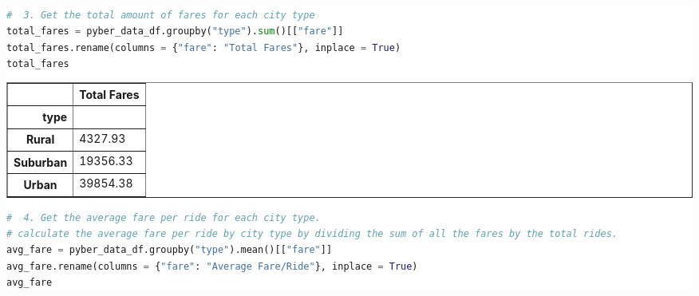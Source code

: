 ```python
#  3. Get the total amount of fares for each city type
total_fares = pyber_data_df.groupby("type").sum()[["fare"]]
total_fares.rename(columns = {"fare": "Total Fares"}, inplace = True)
total_fares
```




<div>
<style scoped>
    .dataframe tbody tr th:only-of-type {
        vertical-align: middle;
    }

    .dataframe tbody tr th {
        vertical-align: top;
    }

    .dataframe thead th {
        text-align: right;
    }
</style>
<table border="1" class="dataframe">
  <thead>
    <tr style="text-align: right;">
      <th></th>
      <th>Total Fares</th>
    </tr>
    <tr>
      <th>type</th>
      <th></th>
    </tr>
  </thead>
  <tbody>
    <tr>
      <th>Rural</th>
      <td>4327.93</td>
    </tr>
    <tr>
      <th>Suburban</th>
      <td>19356.33</td>
    </tr>
    <tr>
      <th>Urban</th>
      <td>39854.38</td>
    </tr>
  </tbody>
</table>
</div>




```python
#  4. Get the average fare per ride for each city type. 
# calculate the average fare per ride by city type by dividing the sum of all the fares by the total rides.
avg_fare = pyber_data_df.groupby("type").mean()[["fare"]]
avg_fare.rename(columns = {"fare": "Average Fare/Ride"}, inplace = True)
avg_fare
```
